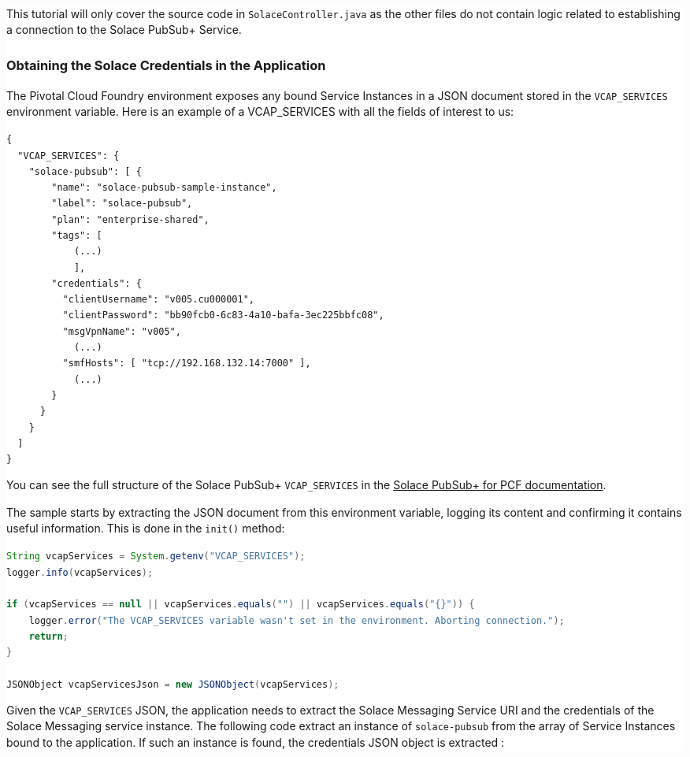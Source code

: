 This tutorial will only cover the source code in `SolaceController.java` as the other files do not contain logic related to establishing a connection to the Solace PubSub+ Service.

### Obtaining the Solace Credentials in the Application

The Pivotal Cloud Foundry environment exposes any bound Service Instances in a JSON document stored in the `VCAP_SERVICES` environment variable.  Here is an example of a VCAP_SERVICES with all the fields of interest to us:

```
{
  "VCAP_SERVICES": {
    "solace-pubsub": [ {
        "name": "solace-pubsub-sample-instance",
        "label": "solace-pubsub",
        "plan": "enterprise-shared",
        "tags": [
            (...)
            ],
        "credentials": {
          "clientUsername": "v005.cu000001",
          "clientPassword": "bb90fcb0-6c83-4a10-bafa-3ec225bbfc08",
          "msgVpnName": "v005",
            (...)
          "smfHosts": [ "tcp://192.168.132.14:7000" ],
            (...)
        }
      }
    }
  ]
}
```

You can see the full structure of the Solace PubSub+ `VCAP_SERVICES` in the [Solace PubSub+ for PCF documentation](https://docs.pivotal.io/solace-messaging/credentials.html).

The sample starts by extracting the JSON document from this environment variable, logging its content and confirming it contains useful information.  This is done in the `init()` method:

```java
String vcapServices = System.getenv("VCAP_SERVICES");
logger.info(vcapServices);

if (vcapServices == null || vcapServices.equals("") || vcapServices.equals("{}")) {
    logger.error("The VCAP_SERVICES variable wasn't set in the environment. Aborting connection.");
    return;
}

JSONObject vcapServicesJson = new JSONObject(vcapServices);
```

Given the `VCAP_SERVICES` JSON, the application needs to extract the Solace Messaging Service URI and the credentials of the Solace Messaging service instance.  The following code extract an instance of `solace-pubsub` from the array of Service Instances bound to the application.  If such an instance is found, the credentials JSON object is extracted :
